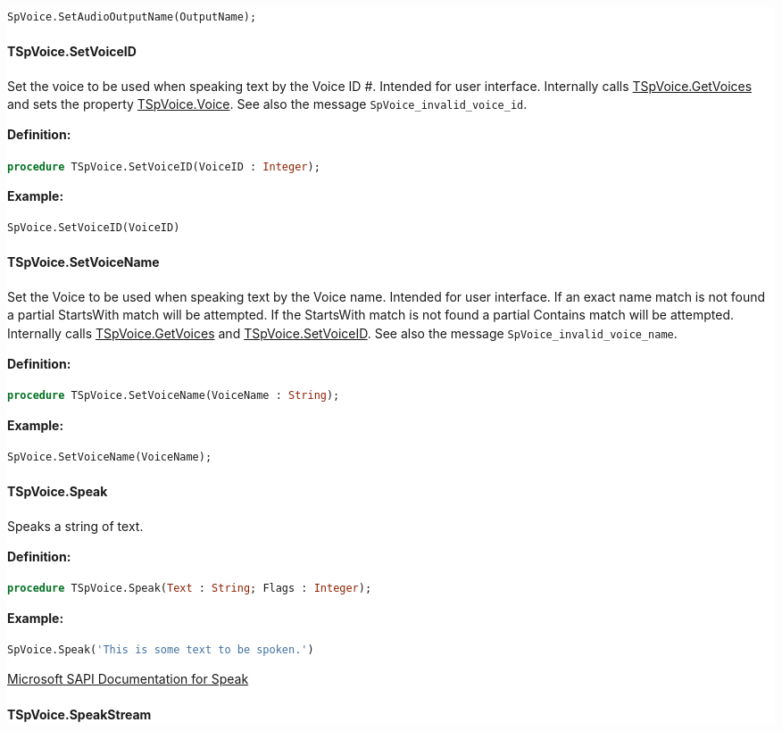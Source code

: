 ```pascal
SpVoice.SetAudioOutputName(OutputName);
```

#### TSpVoice.SetVoiceID

Set the voice to be used when speaking text by the Voice ID #. Intended for user interface. Internally calls [TSpVoice.GetVoices](#tspvoicegetvoices) and sets the property [TSpVoice.Voice](#tspvoicevoice). See also the message `SpVoice_invalid_voice_id`.

**Definition:**

```pascal
procedure TSpVoice.SetVoiceID(VoiceID : Integer);
```

**Example:**

```pascal
SpVoice.SetVoiceID(VoiceID)
```

#### TSpVoice.SetVoiceName

Set the Voice to be used when speaking text by the Voice name. Intended for user interface. If an exact name match is not found a partial StartsWith match will be attempted. If the StartsWith match is not found a partial Contains match will be attempted. Internally calls [TSpVoice.GetVoices](#tspvoicegetvoices) and [TSpVoice.SetVoiceID](#tspvoicesetvoiceid). See also the message `SpVoice_invalid_voice_name`.

**Definition:**

```pascal
procedure TSpVoice.SetVoiceName(VoiceName : String);
```

**Example:**

```pascal
SpVoice.SetVoiceName(VoiceName);
```

#### TSpVoice.Speak

Speaks a string of text.

**Definition:**

```pascal
procedure TSpVoice.Speak(Text : String; Flags : Integer);
```

**Example:**

```pascal
SpVoice.Speak('This is some text to be spoken.')
```

[Microsoft SAPI Documentation for Speak](https://learn.microsoft.com/en-us/previous-versions/windows/desktop/ee125647(v=vs.85))

#### TSpVoice.SpeakStream
